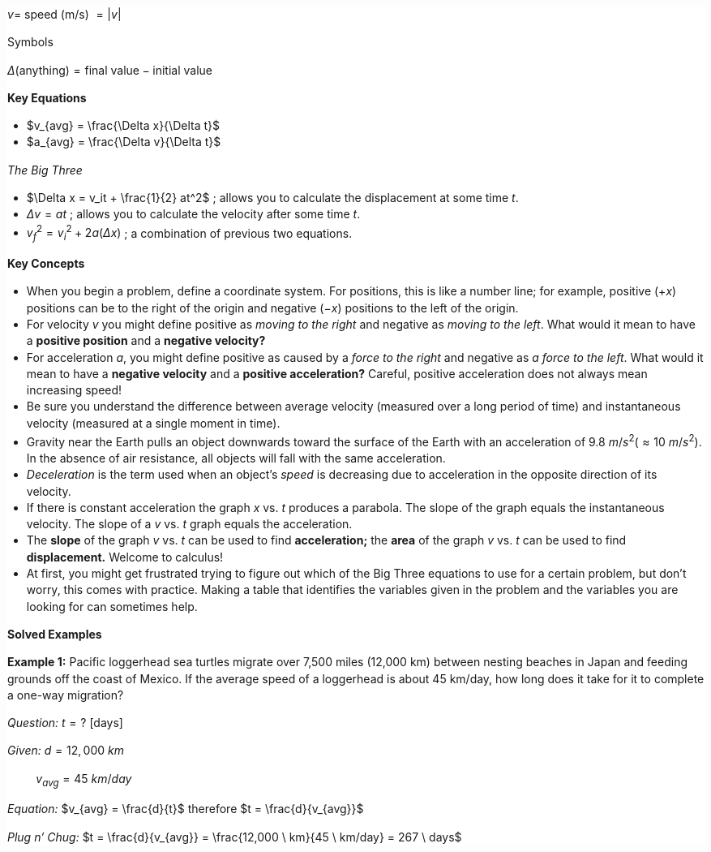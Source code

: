 $v =$ speed (m/s) $= | v |$

Symbols

$\Delta \text{(anything)} = \text{final value} - \text{initial value}$

**Key Equations**

* $v_{avg} = \frac{\Delta x}{\Delta t}$
* $a_{avg} = \frac{\Delta v}{\Delta t}$

_The Big Three_

* $\Delta x = v_it + \frac{1}{2} at^2$ ; allows you to calculate the displacement at some time $t$.
* $\Delta v = at$ ; allows you to calculate the velocity after some time $t$.
* $v_f{^2} = v_i{^2} + 2a( \Delta x)$ ; a combination of previous two equations.

**Key Concepts**

* When you begin a problem, define a coordinate system. For positions, this is like a number line; for example, positive $(+x)$ positions can be to the right of the origin and negative $(-x)$ positions to the left of the origin.
* For velocity $v$ you might define positive as _moving to the right_ and negative as _moving to the left_. What would it mean to have a **positive position** and a **negative velocity?**
* For acceleration $a$, you might define positive as caused by a _force to the right_ and negative as _a force to the left_. What would it mean to have a **negative velocity** and a **positive acceleration?** Careful, positive acceleration does not always mean increasing speed!
* Be sure you understand the difference between average velocity (measured over a long period of time) and instantaneous velocity (measured at a single moment in time).
* Gravity near the Earth pulls an object downwards toward the surface of the Earth with an acceleration of $9.8 \ m/s^2 ( \approx 10 \ m/s^2)$. In the absence of air resistance, all objects will fall with the same acceleration.
* _Deceleration_ is the term used when an object’s _speed_ is decreasing due to acceleration in the opposite direction of its velocity.
* If there is constant acceleration the graph $x$ vs. $t$ produces a parabola. The slope of the graph equals the instantaneous velocity. The slope of a $v$ vs. $t$ graph equals the acceleration.
* The **slope** of the graph $v$ vs. $t$ can be used to find **acceleration;** the **area** of the graph $v$ vs. $t$ can be used to find **displacement.** Welcome to calculus!
* At first, you might get frustrated trying to figure out which of the Big Three equations to use for a certain problem, but don’t worry, this comes with practice. Making a table that identifies the variables given in the problem and the variables you are looking for can sometimes help.

**Solved Examples**

**Example 1:** Pacific loggerhead sea turtles migrate over 7,500 miles (12,000 km) between nesting beaches in Japan and feeding grounds off the coast of Mexico. If the average speed of a loggerhead is about 45 km/day, how long does it take for it to complete a one-way migration?

_Question:_ $t = ?$ \[days\]

_Given:_ $d = 12,000 \ km$

${\;} \qquad v_{avg} = 45 \ km/day$

_Equation:_ $v_{avg} = \frac{d}{t}$ therefore $t = \frac{d}{v_{avg}}$

_Plug n’ Chug:_ $t = \frac{d}{v_{avg}} = \frac{12,000 \ km}{45 \ km/day} = 267 \ days$
